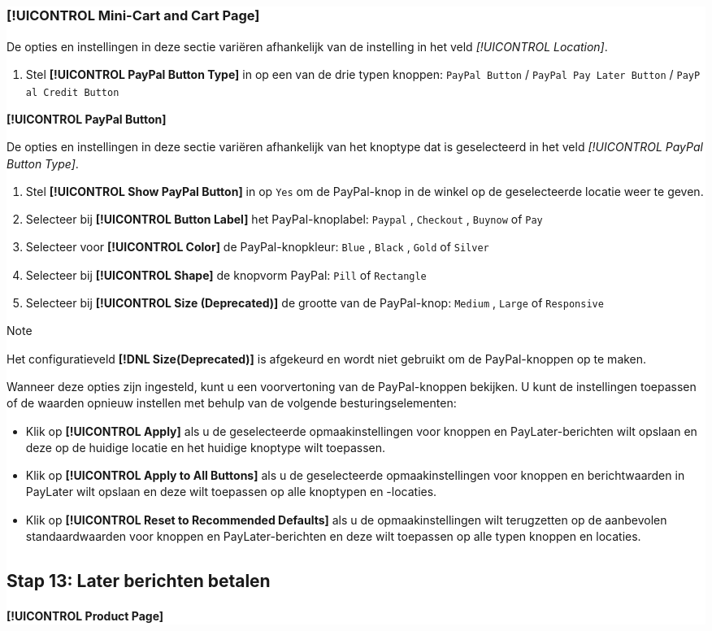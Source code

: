 ### [!UICONTROL Mini-Cart and Cart Page]

De opties en instellingen in deze sectie variëren afhankelijk van de instelling in het veld _[!UICONTROL Location]_.

1. Stel **[!UICONTROL PayPal Button Type]** in op een van de drie typen knoppen: `PayPal Button` / `PayPal Pay Later Button` / `PayPal Credit Button`

**[!UICONTROL PayPal Button]**

De opties en instellingen in deze sectie variëren afhankelijk van het knoptype dat is geselecteerd in het veld _[!UICONTROL PayPal Button Type]_.

1. Stel **[!UICONTROL Show PayPal Button]** in op `Yes` om de PayPal-knop in de winkel op de geselecteerde locatie weer te geven.

1. Selecteer bij **[!UICONTROL Button Label]** het PayPal-knoplabel: `Paypal` , `Checkout` , `Buynow` of `Pay`

1. Selecteer voor **[!UICONTROL Color]** de PayPal-knopkleur: `Blue` , `Black` , `Gold` of `Silver`

1. Selecteer bij **[!UICONTROL Shape]** de knopvorm PayPal: `Pill` of `Rectangle`

1. Selecteer bij **[!UICONTROL Size (Deprecated)]** de grootte van de PayPal-knop: `Medium` , `Large` of `Responsive`

>[!NOTE]
>
>Het configuratieveld **[!DNL Size(Deprecated)]** is afgekeurd en wordt niet gebruikt om de PayPal-knoppen op te maken.

Wanneer deze opties zijn ingesteld, kunt u een voorvertoning van de PayPal-knoppen bekijken. U kunt de instellingen toepassen of de waarden opnieuw instellen met behulp van de volgende besturingselementen:

- Klik op **[!UICONTROL Apply]** als u de geselecteerde opmaakinstellingen voor knoppen en PayLater-berichten wilt opslaan en deze op de huidige locatie en het huidige knoptype wilt toepassen.

- Klik op **[!UICONTROL Apply to All Buttons]** als u de geselecteerde opmaakinstellingen voor knoppen en berichtwaarden in PayLater wilt opslaan en deze wilt toepassen op alle knoptypen en -locaties.

- Klik op **[!UICONTROL Reset to Recommended Defaults]** als u de opmaakinstellingen wilt terugzetten op de aanbevolen standaardwaarden voor knoppen en PayLater-berichten en deze wilt toepassen op alle typen knoppen en locaties.

## Stap 13: Later berichten betalen

**[!UICONTROL Product Page]**


[1]: https://www.braintreepayments.com/
[2]: https://developers.braintreepayments.com/reference/general/testing/php